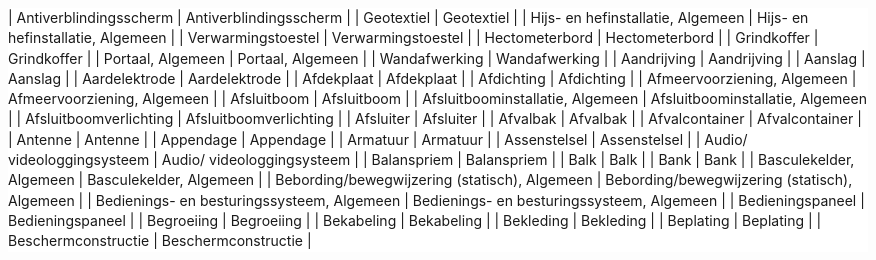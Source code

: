 | Antiverblindingsscherm | Antiverblindingsscherm |
| Geotextiel | Geotextiel |
| Hijs- en hefinstallatie, Algemeen | Hijs- en hefinstallatie, Algemeen |
| Verwarmingstoestel | Verwarmingstoestel |
| Hectometerbord | Hectometerbord |
| Grindkoffer | Grindkoffer |
| Portaal, Algemeen | Portaal, Algemeen |
| Wandafwerking | Wandafwerking |
| Aandrijving | Aandrijving |
| Aanslag | Aanslag |
| Aardelektrode | Aardelektrode |
| Afdekplaat | Afdekplaat |
| Afdichting | Afdichting |
| Afmeervoorziening, Algemeen | Afmeervoorziening, Algemeen |
| Afsluitboom | Afsluitboom |
| Afsluitboominstallatie, Algemeen | Afsluitboominstallatie, Algemeen |
| Afsluitboomverlichting | Afsluitboomverlichting |
| Afsluiter | Afsluiter |
| Afvalbak | Afvalbak |
| Afvalcontainer | Afvalcontainer |
| Antenne | Antenne |
| Appendage | Appendage |
| Armatuur | Armatuur |
| Assenstelsel | Assenstelsel |
| Audio/ videologgingsysteem | Audio/ videologgingsysteem |
| Balanspriem | Balanspriem |
| Balk | Balk |
| Bank | Bank |
| Basculekelder, Algemeen | Basculekelder, Algemeen |
| Bebording/bewegwijzering (statisch), Algemeen | Bebording/bewegwijzering (statisch), Algemeen |
| Bedienings- en besturingssysteem, Algemeen | Bedienings- en besturingssysteem, Algemeen |
| Bedieningspaneel | Bedieningspaneel |
| Begroeiing | Begroeiing |
| Bekabeling | Bekabeling |
| Bekleding | Bekleding |
| Beplating | Beplating |
| Beschermconstructie | Beschermconstructie |
